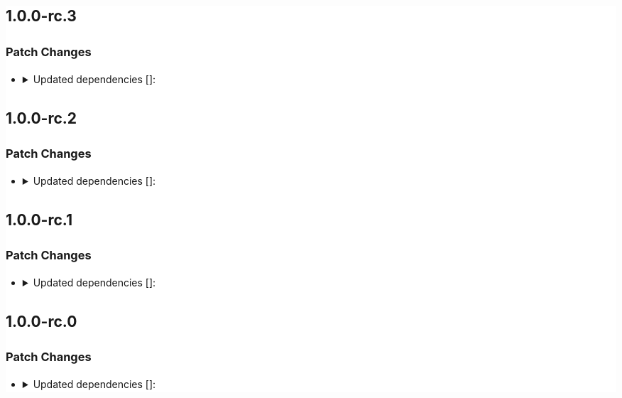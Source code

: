 ## 1.0.0-rc.3

### Patch Changes

- <details><summary>Updated dependencies []:</summary></details>

## 1.0.0-rc.2

### Patch Changes

- <details><summary>Updated dependencies []:</summary></details>

## 1.0.0-rc.1

### Patch Changes

- <details><summary>Updated dependencies []:</summary></details>

## 1.0.0-rc.0

### Patch Changes

- <details><summary>Updated dependencies []:</summary></details>
